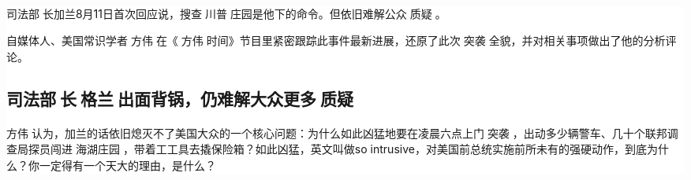    司法部
  </ok>
  长加兰8月11日首次回应说，搜查
  <ok href="/term/1041">
   川普
  </ok>
  庄园是他下的命令。但依旧难解公众
  <ok href="/term/12246">
   质疑
  </ok>
  。
 </p>
 <p>
  自媒体人、美国常识学者
  <ok href="/term/13885">
   方伟
  </ok>
  在《
  <ok href="/term/13885">
   方伟
  </ok>
  时间》节目里紧密跟踪此事件最新进展，还原了此次
  <ok href="/term/313786">
   突袭
  </ok>
  全貌，并对相关事项做出了他的分析评论。
 </p>
 <div class="soh-embed">
  <div class="soh-embed-inner">
   <div class="iframely-youtube iframely-player iframely-embed">
    <div class="iframely-responsive">
    </div>
   </div>
  </div>
 </div>
 <h2>
  <ok href="/term/2426">
   司法部
  </ok>
  长
  <ok href="/term/662654">
   格兰
  </ok>
  出面背锅，仍难解大众更多
  <ok href="/term/12246">
   质疑
  </ok>
 </h2>
 <p>
  <ok href="/term/13885">
   方伟
  </ok>
  认为，加兰的话依旧熄灭不了美国大众的一个核心问题：为什么如此凶猛地要在凌晨六点上门
  <ok href="/term/313786">
   突袭
  </ok>
  ，出动多少辆警车、几十个联邦调查局探员闯进
  <ok href="/term/4056">
   海湖庄园
  </ok>
  ，带着工工具去撬保险箱？如此凶猛，英文叫做so intrusive，对美国前总统实施前所未有的强硬动作，到底为什么？你一定得有一个天大的理由，是什么？
 </p>
 <figure class="OImage__StyledFigure-sc-1lfley0-0 hHSfVg">